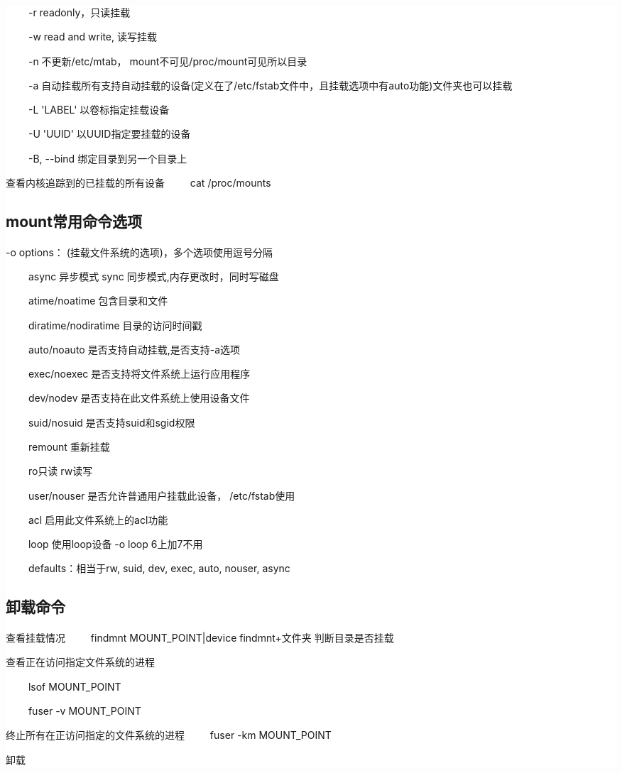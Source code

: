 &ensp;&ensp;&ensp;&ensp; -r readonly，只读挂载

&ensp;&ensp;&ensp;&ensp; -w read and write, 读写挂载

&ensp;&ensp;&ensp;&ensp; -n 不更新/etc/mtab， mount不可见/proc/mount可见所以目录

&ensp;&ensp;&ensp;&ensp; -a 自动挂载所有支持自动挂载的设备(定义在了/etc/fstab文件中，且挂载选项中有auto功能)文件夹也可以挂载

&ensp;&ensp;&ensp;&ensp; -L 'LABEL' 以卷标指定挂载设备

&ensp;&ensp;&ensp;&ensp; -U 'UUID' 以UUID指定要挂载的设备

&ensp;&ensp;&ensp;&ensp; -B, --bind 绑定目录到另一个目录上

查看内核追踪到的已挂载的所有设备
&ensp;&ensp;&ensp;&ensp; cat /proc/mounts

## mount常用命令选项
-o options： (挂载文件系统的选项)，多个选项使用逗号分隔

&ensp;&ensp;&ensp;&ensp; async 异步模式 sync 同步模式,内存更改时，同时写磁盘

&ensp;&ensp;&ensp;&ensp; atime/noatime 包含目录和文件

&ensp;&ensp;&ensp;&ensp; diratime/nodiratime 目录的访问时间戳

&ensp;&ensp;&ensp;&ensp; auto/noauto 是否支持自动挂载,是否支持-a选项

&ensp;&ensp;&ensp;&ensp; exec/noexec 是否支持将文件系统上运行应用程序

&ensp;&ensp;&ensp;&ensp; dev/nodev 是否支持在此文件系统上使用设备文件

&ensp;&ensp;&ensp;&ensp; suid/nosuid 是否支持suid和sgid权限

&ensp;&ensp;&ensp;&ensp; remount 重新挂载

&ensp;&ensp;&ensp;&ensp; ro只读 rw读写

&ensp;&ensp;&ensp;&ensp; user/nouser 是否允许普通用户挂载此设备， /etc/fstab使用

&ensp;&ensp;&ensp;&ensp; acl 启用此文件系统上的acl功能

&ensp;&ensp;&ensp;&ensp; loop 使用loop设备   -o  loop 6上加7不用

&ensp;&ensp;&ensp;&ensp; defaults：相当于rw, suid, dev, exec, auto, nouser, async

## 卸载命令

查看挂载情况
&ensp;&ensp;&ensp;&ensp; findmnt MOUNT_POINT|device     findmnt+文件夹 判断目录是否挂载

查看正在访问指定文件系统的进程

&ensp;&ensp;&ensp;&ensp; lsof MOUNT_POINT

&ensp;&ensp;&ensp;&ensp; fuser -v MOUNT_POINT

终止所有在正访问指定的文件系统的进程
&ensp;&ensp;&ensp;&ensp; fuser -km MOUNT_POINT

卸载
